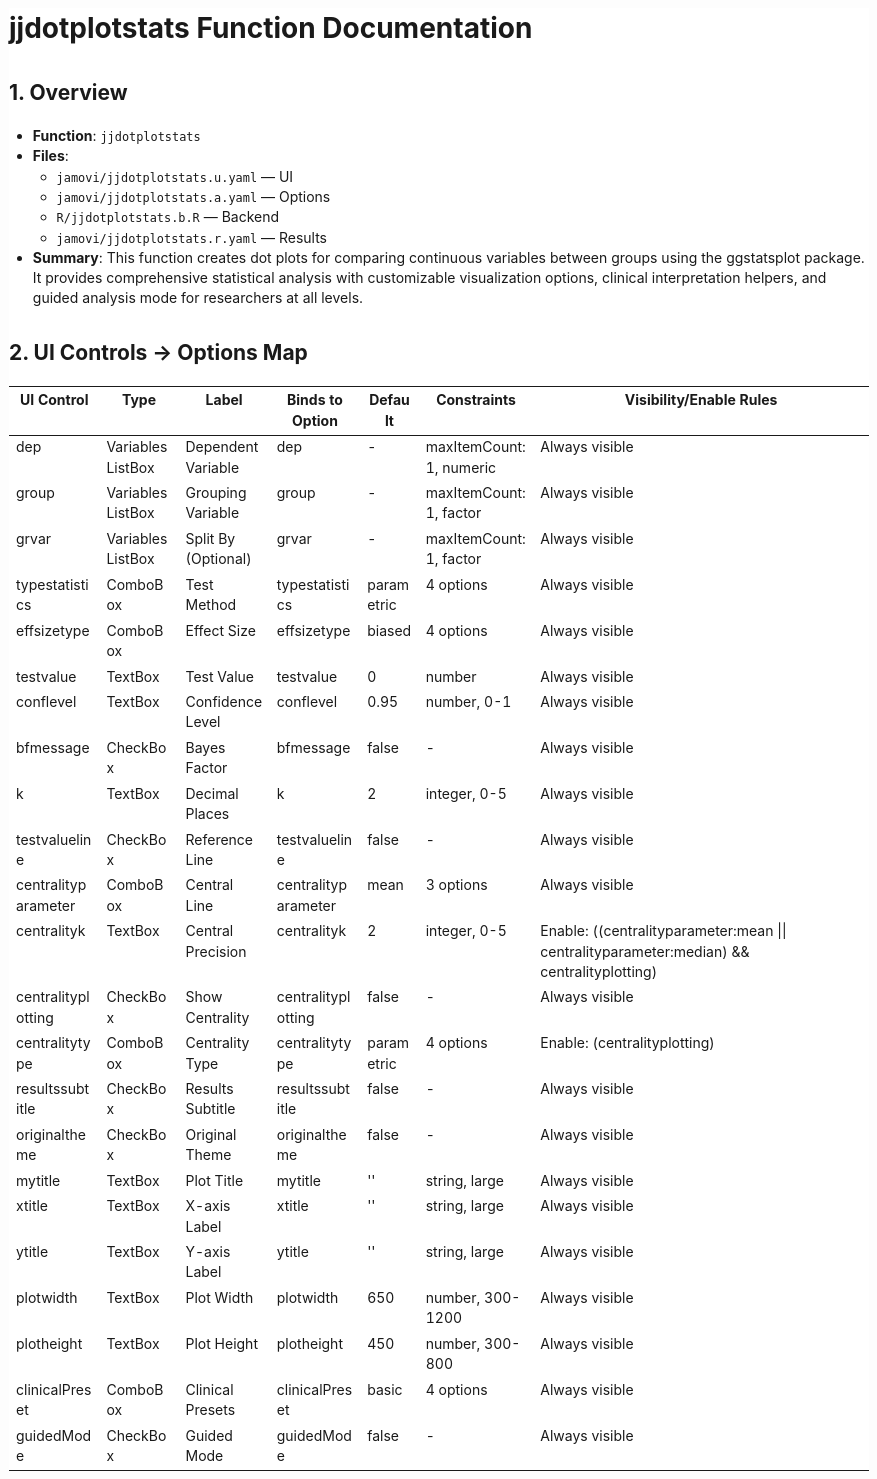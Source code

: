 # jjdotplotstats Function Documentation

## 1. Overview

- **Function**: `jjdotplotstats`
- **Files**:
  - `jamovi/jjdotplotstats.u.yaml` — UI
  - `jamovi/jjdotplotstats.a.yaml` — Options
  - `R/jjdotplotstats.b.R` — Backend
  - `jamovi/jjdotplotstats.r.yaml` — Results
- **Summary**: This function creates dot plots for comparing continuous variables between groups using the ggstatsplot package. It provides comprehensive statistical analysis with customizable visualization options, clinical interpretation helpers, and guided analysis mode for researchers at all levels.

## 2. UI Controls → Options Map

| UI Control | Type | Label | Binds to Option | Default | Constraints | Visibility/Enable Rules |
|------------|------|-------|-----------------|---------|-------------|------------------------|
| dep | VariablesListBox | Dependent Variable | dep | - | maxItemCount: 1, numeric | Always visible |
| group | VariablesListBox | Grouping Variable | group | - | maxItemCount: 1, factor | Always visible |
| grvar | VariablesListBox | Split By (Optional) | grvar | - | maxItemCount: 1, factor | Always visible |
| typestatistics | ComboBox | Test Method | typestatistics | parametric | 4 options | Always visible |
| effsizetype | ComboBox | Effect Size | effsizetype | biased | 4 options | Always visible |
| testvalue | TextBox | Test Value | testvalue | 0 | number | Always visible |
| conflevel | TextBox | Confidence Level | conflevel | 0.95 | number, 0-1 | Always visible |
| bfmessage | CheckBox | Bayes Factor | bfmessage | false | - | Always visible |
| k | TextBox | Decimal Places | k | 2 | integer, 0-5 | Always visible |
| testvalueline | CheckBox | Reference Line | testvalueline | false | - | Always visible |
| centralityparameter | ComboBox | Central Line | centralityparameter | mean | 3 options | Always visible |
| centralityk | TextBox | Central Precision | centralityk | 2 | integer, 0-5 | Enable: ((centralityparameter:mean \|\| centralityparameter:median) && centralityplotting) |
| centralityplotting | CheckBox | Show Centrality | centralityplotting | false | - | Always visible |
| centralitytype | ComboBox | Centrality Type | centralitytype | parametric | 4 options | Enable: (centralityplotting) |
| resultssubtitle | CheckBox | Results Subtitle | resultssubtitle | false | - | Always visible |
| originaltheme | CheckBox | Original Theme | originaltheme | false | - | Always visible |
| mytitle | TextBox | Plot Title | mytitle | '' | string, large | Always visible |
| xtitle | TextBox | X-axis Label | xtitle | '' | string, large | Always visible |
| ytitle | TextBox | Y-axis Label | ytitle | '' | string, large | Always visible |
| plotwidth | TextBox | Plot Width | plotwidth | 650 | number, 300-1200 | Always visible |
| plotheight | TextBox | Plot Height | plotheight | 450 | number, 300-800 | Always visible |
| clinicalPreset | ComboBox | Clinical Presets | clinicalPreset | basic | 4 options | Always visible |
| guidedMode | CheckBox | Guided Mode | guidedMode | false | - | Always visible |
